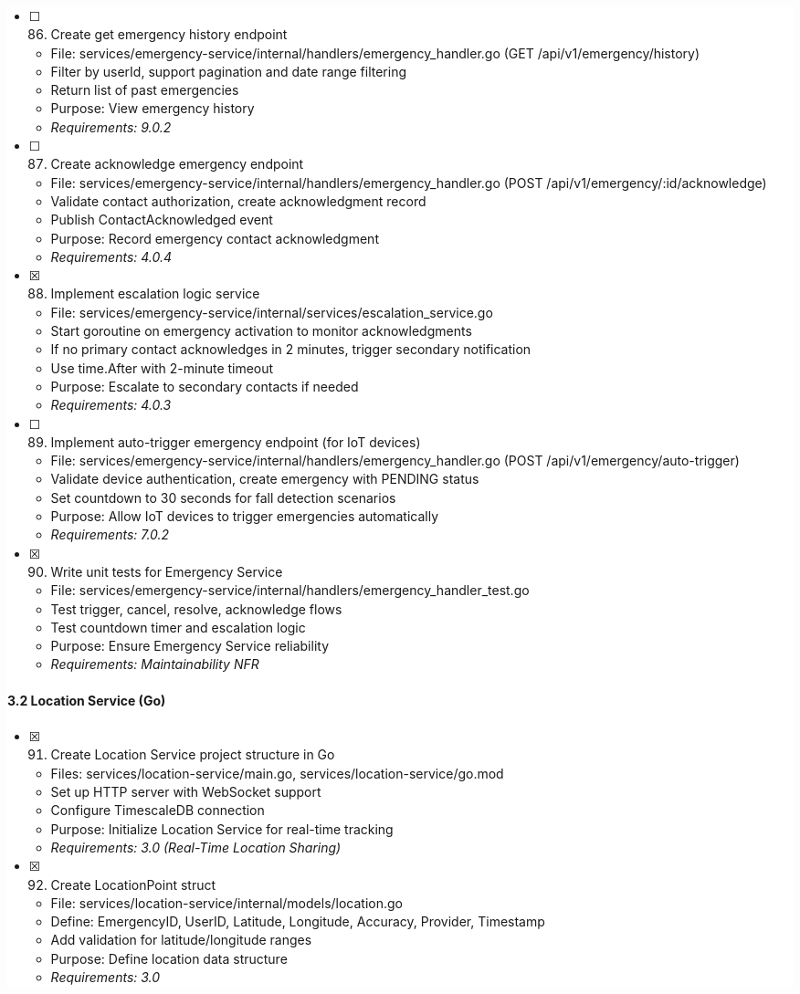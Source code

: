 - [ ] 86. Create get emergency history endpoint
  - File: services/emergency-service/internal/handlers/emergency_handler.go (GET /api/v1/emergency/history)
  - Filter by userId, support pagination and date range filtering
  - Return list of past emergencies
  - Purpose: View emergency history
  - _Requirements: 9.0.2_

- [ ] 87. Create acknowledge emergency endpoint
  - File: services/emergency-service/internal/handlers/emergency_handler.go (POST /api/v1/emergency/:id/acknowledge)
  - Validate contact authorization, create acknowledgment record
  - Publish ContactAcknowledged event
  - Purpose: Record emergency contact acknowledgment
  - _Requirements: 4.0.4_

- [x] 88. Implement escalation logic service
  - File: services/emergency-service/internal/services/escalation_service.go
  - Start goroutine on emergency activation to monitor acknowledgments
  - If no primary contact acknowledges in 2 minutes, trigger secondary notification
  - Use time.After with 2-minute timeout
  - Purpose: Escalate to secondary contacts if needed
  - _Requirements: 4.0.3_

- [ ] 89. Implement auto-trigger emergency endpoint (for IoT devices)
  - File: services/emergency-service/internal/handlers/emergency_handler.go (POST /api/v1/emergency/auto-trigger)
  - Validate device authentication, create emergency with PENDING status
  - Set countdown to 30 seconds for fall detection scenarios
  - Purpose: Allow IoT devices to trigger emergencies automatically
  - _Requirements: 7.0.2_

- [x] 90. Write unit tests for Emergency Service
  - File: services/emergency-service/internal/handlers/emergency_handler_test.go
  - Test trigger, cancel, resolve, acknowledge flows
  - Test countdown timer and escalation logic
  - Purpose: Ensure Emergency Service reliability
  - _Requirements: Maintainability NFR_

#### 3.2 Location Service (Go)

- [x] 91. Create Location Service project structure in Go
  - Files: services/location-service/main.go, services/location-service/go.mod
  - Set up HTTP server with WebSocket support
  - Configure TimescaleDB connection
  - Purpose: Initialize Location Service for real-time tracking
  - _Requirements: 3.0 (Real-Time Location Sharing)_

- [x] 92. Create LocationPoint struct
  - File: services/location-service/internal/models/location.go
  - Define: EmergencyID, UserID, Latitude, Longitude, Accuracy, Provider, Timestamp
  - Add validation for latitude/longitude ranges
  - Purpose: Define location data structure
  - _Requirements: 3.0_
